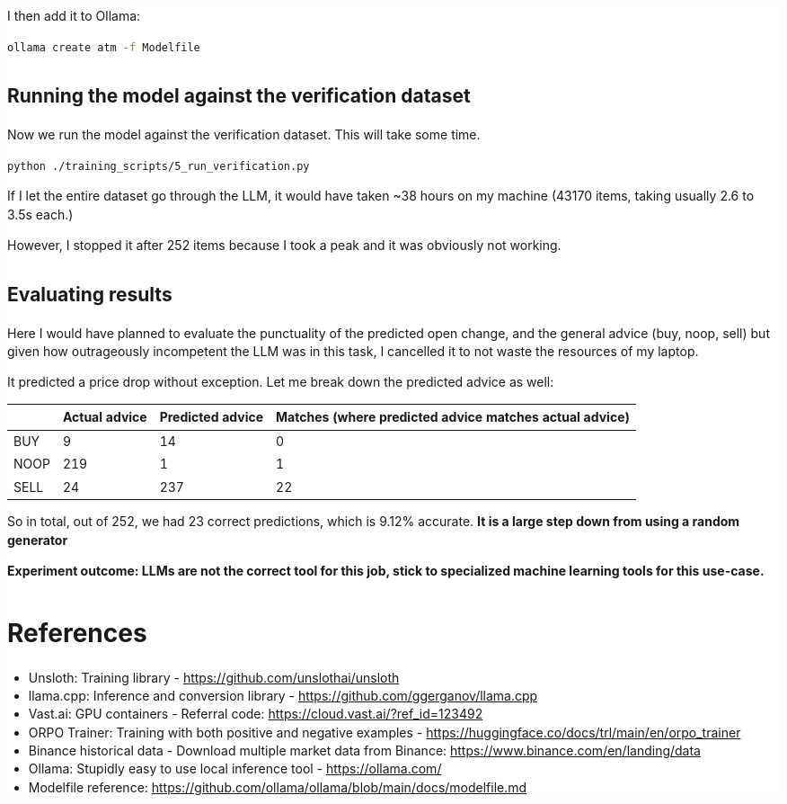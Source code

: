 I then add it to Ollama:
```bash
ollama create atm -f Modelfile
```

## Running the model against the verification dataset

Now we run the model against the verification dataset. This will take some time.

```bash
python ./training_scripts/5_run_verification.py 
```

If I let the entire dataset go through the LLM, it would have taken ~38 hours on my machine (43170 items, taking usually 2.6 to 3.5s each.)

However, I stopped it after 252 items because I took a peak and it was obviously not working.

## Evaluating results

Here I would have planned to evaluate the punctuality of the predicted open change, and the general advice (buy, noop, sell) but given how outrageously incompetent the LLM was in this task, I cancelled it to not waste the resources of my laptop.

It predicted a price drop without exception. Let me break down the predicted advice as well:

|      | Actual advice | Predicted advice | Matches (where predicted advice matches actual advice) |
|------|---------------|------------------|--------------------------------------------------------|
| BUY  | 9             | 14               | 0                                                      |
| NOOP | 219           | 1                | 1                                                      |
| SELL | 24            | 237              | 22                                                     |

So in total, out of 252, we had 23 correct predictions, which is 9.12% accurate. **It is a large step down from using a random generator** 

**Experiment outcome: LLMs are not the correct tool for this job, stick to specialized machine learning tools for this use-case.**

# References
- Unsloth: Training library - https://github.com/unslothai/unsloth
- llama.cpp: Inference and conversion library - https://github.com/ggerganov/llama.cpp
- Vast.ai: GPU containers - Referral code: https://cloud.vast.ai/?ref_id=123492
- ORPO Trainer: Training with both positive and negative examples - https://huggingface.co/docs/trl/main/en/orpo_trainer 
- Binance historical data - Download multiple market data from Binance: https://www.binance.com/en/landing/data
- Ollama: Stupidly easy to use local inference tool - https://ollama.com/
- Modelfile reference: https://github.com/ollama/ollama/blob/main/docs/modelfile.md